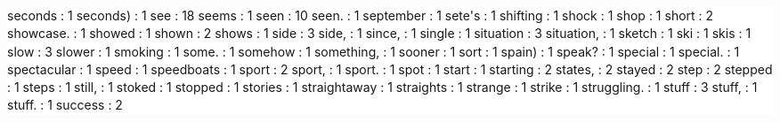 seconds : 1
seconds) : 1
see : 18
seems : 1
seen : 10
seen. : 1
september : 1
sete's : 1
shifting : 1
shock : 1
shop : 1
short : 2
showcase. : 1
showed : 1
shown : 2
shows : 1
side : 3
side, : 1
since, : 1
single : 1
situation : 3
situation, : 1
sketch : 1
ski : 1
skis : 1
slow : 3
slower : 1
smoking : 1
some. : 1
somehow : 1
something, : 1
sooner : 1
sort : 1
spain) : 1
speak? : 1
special : 1
special. : 1
spectacular : 1
speed : 1
speedboats : 1
sport : 2
sport, : 1
sport. : 1
spot : 1
start : 1
starting : 2
states, : 2
stayed : 2
step : 2
stepped : 1
steps : 1
still, : 1
stoked : 1
stopped : 1
stories : 1
straightaway : 1
straights : 1
strange : 1
strike : 1
struggling. : 1
stuff : 3
stuff, : 1
stuff. : 1
success : 2